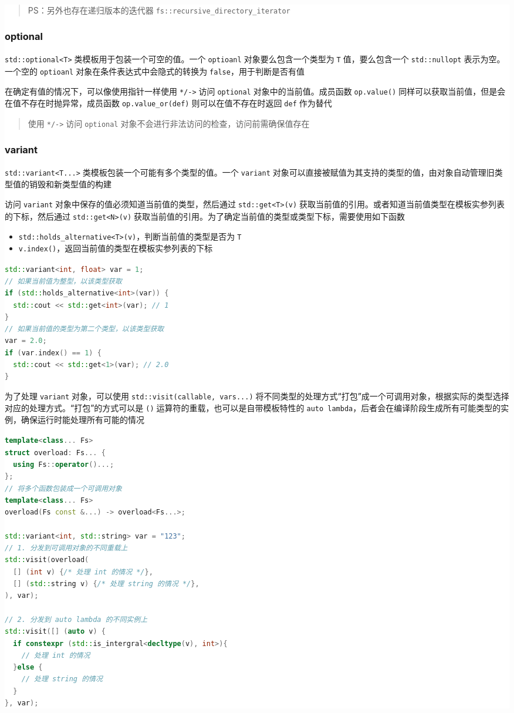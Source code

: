 > PS：另外也存在递归版本的迭代器 `fs::recursive_directory_iterator`



### optional

`std::optional<T>` 类模板用于包装一个可空的值。一个 `optioanl` 对象要么包含一个类型为 `T` 值，要么包含一个 `std::nullopt` 表示为空。一个空的 `optioanl` 对象在条件表达式中会隐式的转换为 `false`，用于判断是否有值

在确定有值的情况下，可以像使用指针一样使用 `*/->` 访问 `optional` 对象中的当前值。成员函数 `op.value()` 同样可以获取当前值，但是会在值不存在时抛异常，成员函数 `op.value_or(def)` 则可以在值不存在时返回 `def` 作为替代

> 使用 `*/->` 访问 `optional` 对象不会进行非法访问的检查，访问前需确保值存在

### variant

`std::variant<T...>` 类模板包装一个可能有多个类型的值。一个 `variant` 对象可以直接被赋值为其支持的类型的值，由对象自动管理旧类型值的销毁和新类型值的构建

访问 `variant` 对象中保存的值必须知道当前值的类型，然后通过 `std::get<T>(v)` 获取当前值的引用。或者知道当前值类型在模板实参列表的下标，然后通过 `std::get<N>(v)` 获取当前值的引用。为了确定当前值的类型或类型下标，需要使用如下函数

- `std::holds_alternative<T>(v)`，判断当前值的类型是否为 `T`
- `v.index()`，返回当前值的类型在模板实参列表的下标

```c++
std::variant<int, float> var = 1;
// 如果当前值为整型，以该类型获取
if (std::holds_alternative<int>(var)) {
  std::cout << std::get<int>(var); // 1
}
// 如果当前值的类型为第二个类型，以该类型获取
var = 2.0;
if (var.index() == 1) {
  std::cout << std::get<1>(var); // 2.0
}
```

为了处理 `variant` 对象，可以使用 `std::visit(callable, vars...)` 将不同类型的处理方式“打包”成一个可调用对象，根据实际的类型选择对应的处理方式。“打包”的方式可以是 `()` 运算符的重载，也可以是自带模板特性的 `auto lambda`，后者会在编译阶段生成所有可能类型的实例，确保运行时能处理所有可能的情况

```c++
template<class... Fs>
struct overload: Fs... {
  using Fs::operator()...;
};
// 将多个函数包装成一个可调用对象
template<class... Fs>
overload(Fs const &...) -> overload<Fs...>;

std::variant<int, std::string> var = "123";
// 1. 分发到可调用对象的不同重载上
std::visit(overload(
  [] (int v) {/* 处理 int 的情况 */},
  [] (std::string v) {/* 处理 string 的情况 */},
), var);

// 2. 分发到 auto lambda 的不同实例上
std::visit([] (auto v) {
  if constexpr (std::is_intergral<decltype(v), int>){
    // 处理 int 的情况
  }else {
    // 处理 string 的情况
  }
}, var);
```
